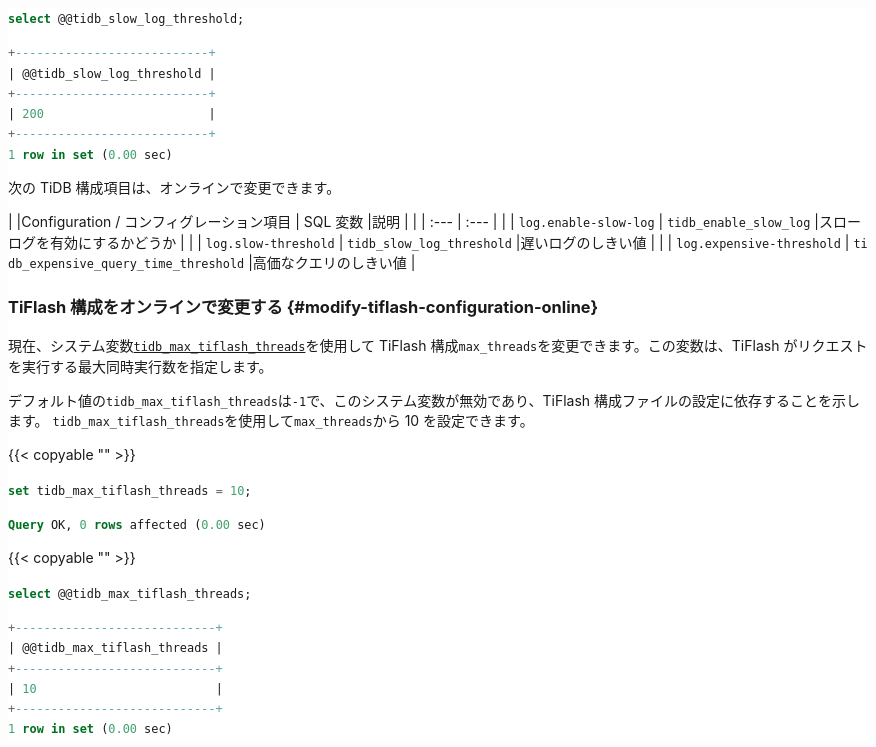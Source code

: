 ```sql
select @@tidb_slow_log_threshold;
```

```sql
+---------------------------+
| @@tidb_slow_log_threshold |
+---------------------------+
| 200                       |
+---------------------------+
1 row in set (0.00 sec)
```

次の TiDB 構成項目は、オンラインで変更できます。

| |Configuration / コンフィグレーション項目 | SQL 変数 |説明 | | | :--- | :--- | | | `log.enable-slow-log` | `tidb_enable_slow_log` |スローログを有効にするかどうか | | | `log.slow-threshold` | `tidb_slow_log_threshold` |遅いログのしきい値 | | | `log.expensive-threshold` | `tidb_expensive_query_time_threshold` |高価なクエリのしきい値 |

### TiFlash 構成をオンラインで変更する {#modify-tiflash-configuration-online}

現在、システム変数[`tidb_max_tiflash_threads`](/system-variables.md#tidb_max_tiflash_threads-new-in-v610)を使用して TiFlash 構成`max_threads`を変更できます。この変数は、TiFlash がリクエストを実行する最大同時実行数を指定します。

デフォルト値の`tidb_max_tiflash_threads`は`-1`で、このシステム変数が無効であり、TiFlash 構成ファイルの設定に依存することを示します。 `tidb_max_tiflash_threads`を使用して`max_threads`から 10 を設定できます。

{{< copyable "" >}}

```sql
set tidb_max_tiflash_threads = 10;
```

```sql
Query OK, 0 rows affected (0.00 sec)
```

{{< copyable "" >}}

```sql
select @@tidb_max_tiflash_threads;
```

```sql
+----------------------------+
| @@tidb_max_tiflash_threads |
+----------------------------+
| 10                         |
+----------------------------+
1 row in set (0.00 sec)
```
